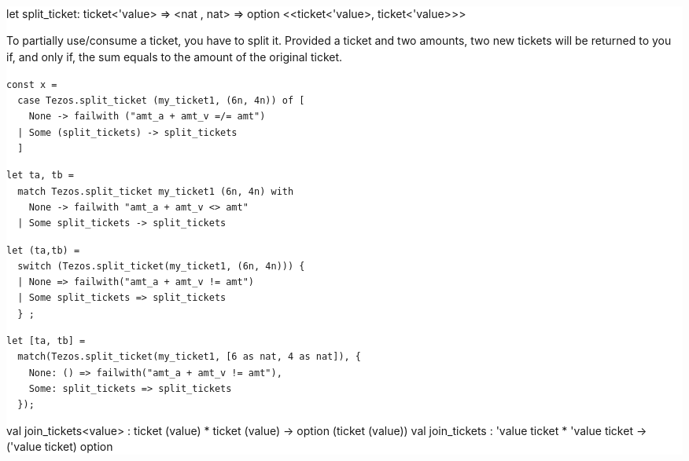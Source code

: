 <SyntaxTitle syntax="jsligo">
let split_ticket: ticket&lt;'value&gt; => &lt;nat , nat&gt; => option &lt;&lt;ticket&lt;'value&gt;, ticket&lt;'value&gt;&gt;&gt;
</SyntaxTitle>

To partially use/consume a ticket, you have to split it.
Provided a ticket and two amounts, two new tickets will be returned to you if, and only if, the sum equals to the amount of the original ticket.

<Syntax syntax="pascaligo">

```pascaligo group=manip_ticket
const x =
  case Tezos.split_ticket (my_ticket1, (6n, 4n)) of [
    None -> failwith ("amt_a + amt_v =/= amt")
  | Some (split_tickets) -> split_tickets
  ]
```

</Syntax>

<Syntax syntax="cameligo">

```cameligo group=manip_ticket
let ta, tb =
  match Tezos.split_ticket my_ticket1 (6n, 4n) with
    None -> failwith "amt_a + amt_v <> amt"
  | Some split_tickets -> split_tickets
```

</Syntax>

<Syntax syntax="reasonligo">

```reasonligo group=manip_ticket
let (ta,tb) =
  switch (Tezos.split_ticket(my_ticket1, (6n, 4n))) {
  | None => failwith("amt_a + amt_v != amt")
  | Some split_tickets => split_tickets
  } ;
```

</Syntax>
<Syntax syntax="jsligo">

```jsligo group=manip_ticket
let [ta, tb] =
  match(Tezos.split_ticket(my_ticket1, [6 as nat, 4 as nat]), {
    None: () => failwith("amt_a + amt_v != amt"),
    Some: split_tickets => split_tickets
  });
```

</Syntax>

<SyntaxTitle syntax="pascaligo">
val join_tickets&lt;value&gt; : ticket (value) * ticket (value) -> option (ticket (value))
</SyntaxTitle>
<SyntaxTitle syntax="cameligo">
val join_tickets : 'value ticket * 'value ticket -> ('value ticket) option
</SyntaxTitle>
